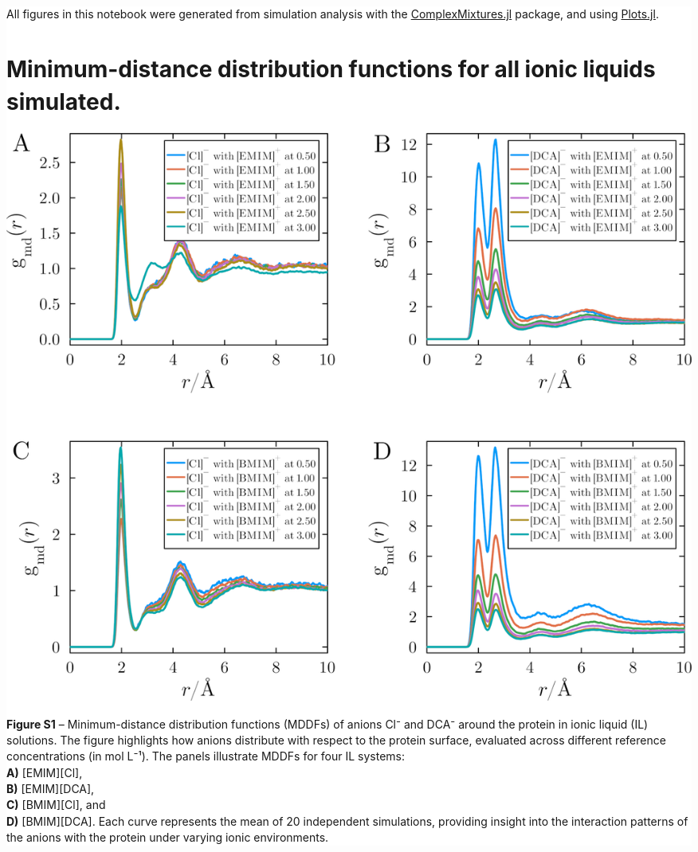 All figures in this notebook were generated from simulation analysis with the [ComplexMixtures.jl](https://m3g.github.io/ComplexMixtures.jl) package, and using [Plots.jl](https://docs.juliaplots.org/stable/).

# Minimum-distance distribution functions for all ionic liquids simulated.


![teste](https://raw.githubusercontent.com/m3g/Piccoli_Martinez_2025.jl/refs/heads/main/docs/src/plutonotebooks/Figures/SI_mddfs_cl_dca.png)

**Figure S1** – Minimum-distance distribution functions (MDDFs) of anions Cl⁻ and DCA⁻ around the protein in ionic liquid (IL) solutions. The figure highlights how anions distribute with respect to the protein surface, evaluated across different reference concentrations (in mol L⁻¹). The panels illustrate MDDFs for four IL systems:  
**A)** [EMIM][Cl],  
**B)** [EMIM][DCA],  
**C)** [BMIM][Cl], and  
**D)** [BMIM][DCA]. Each curve represents the mean of 20 independent simulations, providing insight into the interaction patterns of the anions with the protein under varying ionic environments.
